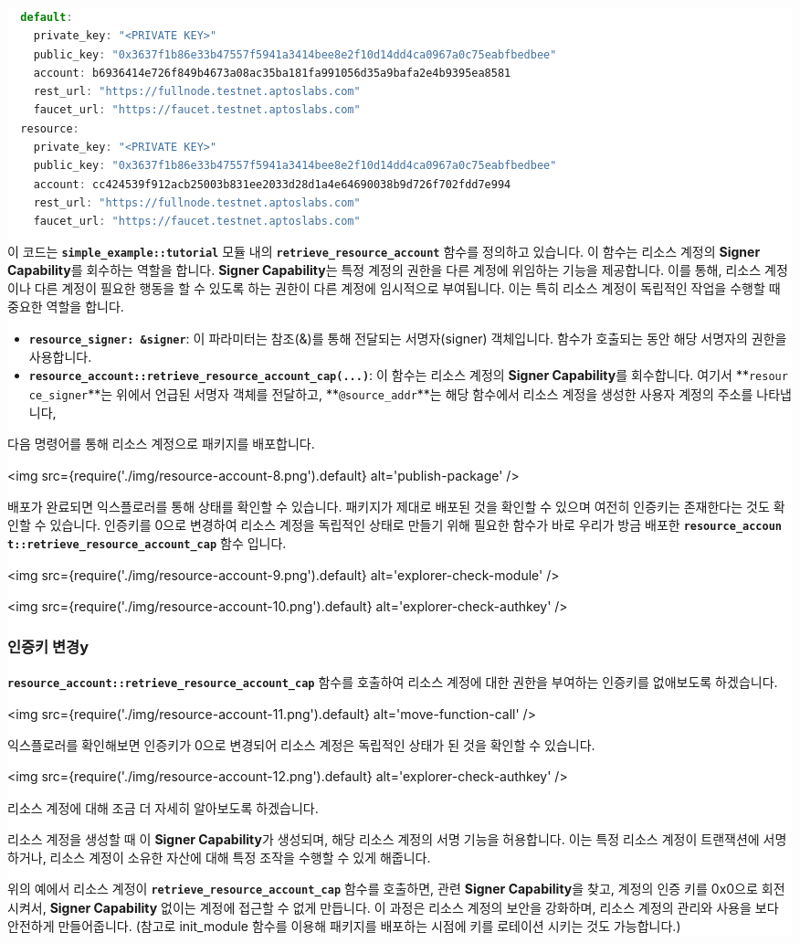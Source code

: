 ```jsx
  default:
    private_key: "<PRIVATE KEY>"
    public_key: "0x3637f1b86e33b47557f5941a3414bee8e2f10d14dd4ca0967a0c75eabfbedbee"
    account: b6936414e726f849b4673a08ac35ba181fa991056d35a9bafa2e4b9395ea8581
    rest_url: "https://fullnode.testnet.aptoslabs.com"
    faucet_url: "https://faucet.testnet.aptoslabs.com"
  resource:
    private_key: "<PRIVATE KEY>"
    public_key: "0x3637f1b86e33b47557f5941a3414bee8e2f10d14dd4ca0967a0c75eabfbedbee"
    account: cc424539f912acb25003b831ee2033d28d1a4e64690038b9d726f702fdd7e994
    rest_url: "https://fullnode.testnet.aptoslabs.com"
    faucet_url: "https://faucet.testnet.aptoslabs.com"
```

이 코드는 **`simple_example::tutorial`** 모듈 내의 **`retrieve_resource_account`** 함수를 정의하고 있습니다. 이 함수는 리소스 계정의 **Signer Capability**를 회수하는 역할을 합니다. **Signer Capability**는 특정 계정의 권한을 다른 계정에 위임하는 기능을 제공합니다. 이를 통해, 리소스 계정이나 다른 계정이 필요한 행동을 할 수 있도록 하는 권한이 다른 계정에 임시적으로 부여됩니다. 이는 특히 리소스 계정이 독립적인 작업을 수행할 때 중요한 역할을 합니다.

- **`resource_signer: &signer`**: 이 파라미터는 참조(&)를 통해 전달되는 서명자(signer) 객체입니다. 함수가 호출되는 동안 해당 서명자의 권한을 사용합니다.
- **`resource_account::retrieve_resource_account_cap(...)`**: 이 함수는 리소스 계정의 **Signer Capability**를 회수합니다. 여기서 **`resource_signer`**는 위에서 언급된 서명자 객체를 전달하고, **`@source_addr`**는 해당 함수에서 리소스 계정을 생성한 사용자 계정의 주소를 나타냅니다,

다음 명령어를 통해 리소스 계정으로 패키지를 배포합니다.

<img src={require('./img/resource-account-8.png').default} alt='publish-package' />

배포가 완료되면 익스플로러를 통해 상태를 확인할 수 있습니다. 패키지가 제대로 배포된 것을 확인할 수 있으며 여전히 인증키는 존재한다는 것도 확인할 수 있습니다. 인증키를 0으로 변경하여 리소스 계정을 독립적인 상태로 만들기 위해 필요한 함수가 바로 우리가 방금 배포한 **`resource_account::retrieve_resource_account_cap`** 함수 입니다. 

<img src={require('./img/resource-account-9.png').default} alt='explorer-check-module' />

<img src={require('./img/resource-account-10.png').default} alt='explorer-check-authkey' />

### **인증키 변경y**

**`resource_account::retrieve_resource_account_cap`** 함수를 호출하여 리소스 계정에 대한 권한을 부여하는 인증키를 없애보도록 하겠습니다. 

<img src={require('./img/resource-account-11.png').default} alt='move-function-call' />

익스플로러를 확인해보면 인증키가 0으로 변경되어 리소스 계정은 독립적인 상태가 된 것을 확인할 수 있습니다.

<img src={require('./img/resource-account-12.png').default} alt='explorer-check-authkey' />

리소스 계정에 대해 조금 더 자세히 알아보도록 하겠습니다.

리소스 계정을 생성할 때 이 **Signer Capability**가 생성되며, 해당 리소스 계정의 서명 기능을 허용합니다. 이는 특정 리소스 계정이 트랜잭션에 서명하거나, 리소스 계정이 소유한 자산에 대해 특정 조작을 수행할 수 있게 해줍니다.

위의 예에서 리소스 계정이  **`retrieve_resource_account_cap`** 함수를 호출하면, 관련 **Signer Capability**을 찾고, 계정의 인증 키를 0x0으로 회전시켜서, **Signer Capability** 없이는 계정에 접근할 수 없게 만듭니다. 이 과정은 리소스 계정의 보안을 강화하며, 리소스 계정의 관리와 사용을 보다 안전하게 만들어줍니다. (참고로 init_module 함수를 이용해 패키지를 배포하는 시점에 키를 로테이션 시키는 것도 가능합니다.)
